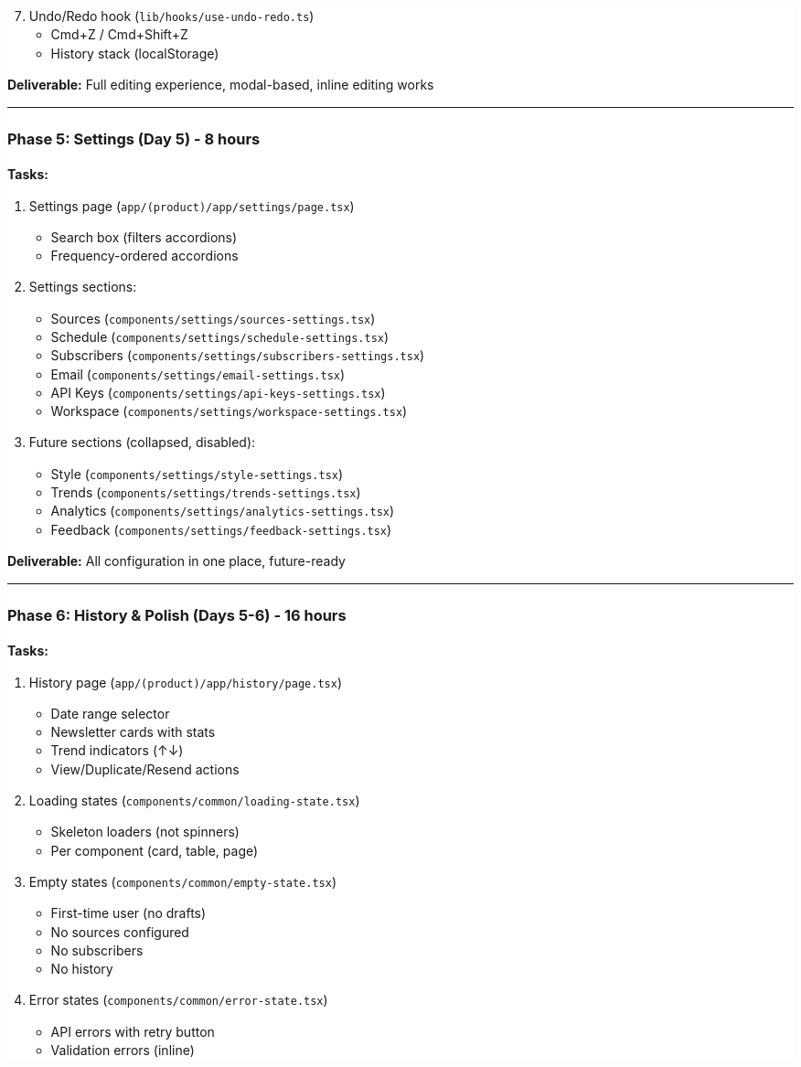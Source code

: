 7. Undo/Redo hook (`lib/hooks/use-undo-redo.ts`)
   - Cmd+Z / Cmd+Shift+Z
   - History stack (localStorage)

**Deliverable:** Full editing experience, modal-based, inline editing works

---

### Phase 5: Settings (Day 5) - 8 hours

**Tasks:**
1. Settings page (`app/(product)/app/settings/page.tsx`)
   - Search box (filters accordions)
   - Frequency-ordered accordions

2. Settings sections:
   - Sources (`components/settings/sources-settings.tsx`)
   - Schedule (`components/settings/schedule-settings.tsx`)
   - Subscribers (`components/settings/subscribers-settings.tsx`)
   - Email (`components/settings/email-settings.tsx`)
   - API Keys (`components/settings/api-keys-settings.tsx`)
   - Workspace (`components/settings/workspace-settings.tsx`)

3. Future sections (collapsed, disabled):
   - Style (`components/settings/style-settings.tsx`)
   - Trends (`components/settings/trends-settings.tsx`)
   - Analytics (`components/settings/analytics-settings.tsx`)
   - Feedback (`components/settings/feedback-settings.tsx`)

**Deliverable:** All configuration in one place, future-ready

---

### Phase 6: History & Polish (Days 5-6) - 16 hours

**Tasks:**
1. History page (`app/(product)/app/history/page.tsx`)
   - Date range selector
   - Newsletter cards with stats
   - Trend indicators (↑↓)
   - View/Duplicate/Resend actions

2. Loading states (`components/common/loading-state.tsx`)
   - Skeleton loaders (not spinners)
   - Per component (card, table, page)

3. Empty states (`components/common/empty-state.tsx`)
   - First-time user (no drafts)
   - No sources configured
   - No subscribers
   - No history

4. Error states (`components/common/error-state.tsx`)
   - API errors with retry button
   - Validation errors (inline)
